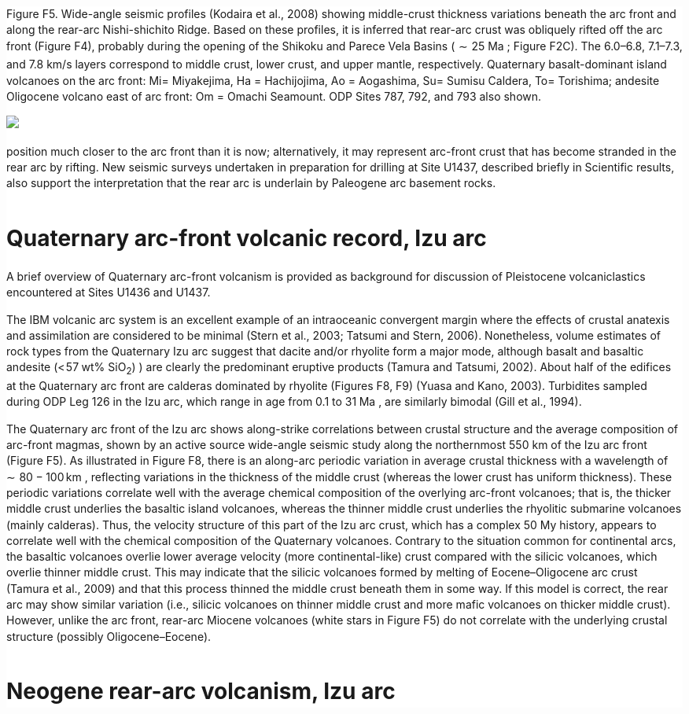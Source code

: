 Figure F5. Wide-angle seismic profiles (Kodaira et al., 2008) showing middle-crust thickness variations beneath the arc front and along the rear-arc Nishi-shichito Ridge. Based on these profiles, it is inferred that rear-arc crust was obliquely rifted off the arc front (Figure F4), probably during the opening of the Shikoku and Parece Vela Basins $({\sim}25\mathrm{~Ma}_{\mathrm{{}}}$ ; Figure F2C). The 6.0–6.8, 7.1–7.3, and $7.8~\mathsf{k m}/\mathsf{s}$ layers correspond to middle crust, lower crust, and upper mantle, respectively. Quaternary basalt-dominant island volcanoes on the arc front: $\mathsf{M i=}$ Miyakejima, Ha $=$ Hachijojima, Ao $=$ Aogashima, $\mathsf{S u}=$ Sumisu Caldera, $\mathsf{T o}=$ Torishima; andesite Oligocene volcano east of arc front: Om $=$ Omachi Seamount. ODP Sites 787, 792, and 793 also shown.  

![](images/12e399d51ede8922e071f11ec7e73719e547d5e40782633e90a84549343e3b4b.jpg)  

position much closer to the arc front than it is now; alternatively, it may represent arc-front crust that has become stranded in the rear arc by rifting. New seismic surveys undertaken in preparation for drilling at Site U1437, described briefly in Scientific results, also support the interpretation that the rear arc is underlain by Paleogene arc basement rocks.  

# Quaternary arc-front volcanic record, Izu arc  

A brief overview of Quaternary arc-front volcanism is provided as background for discussion of Pleistocene volcaniclastics encountered at Sites U1436 and U1437.  

The IBM volcanic arc system is an excellent example of an intraoceanic convergent margin where the effects of crustal anatexis and assimilation are considered to be minimal (Stern et al., 2003; Tatsumi and Stern, 2006). Nonetheless, volume estimates of rock types from the Quaternary Izu arc suggest that dacite and/or rhyolite form a major mode, although basalt and basaltic andesite $(<\!57\;\mathrm{wt}\%$ $\mathrm{SiO}_{2})$ ) are clearly the predominant eruptive products (Tamura and Tatsumi, 2002). About half of the edifices at the Quaternary arc front are calderas dominated by rhyolite (Figures F8, F9) (Yuasa and Kano, 2003). Turbidites sampled during ODP Leg 126 in the Izu arc, which range in age from 0.1 to $31\;\mathrm{Ma}$ , are similarly bimodal (Gill et al., 1994).  

The Quaternary arc front of the Izu arc shows along-strike correlations between crustal structure and the average composition of arc-front magmas, shown by an active source wide-angle seismic study along the northernmost $550~\mathrm{km}$ of the Izu arc front (Figure F5). As illustrated in Figure F8, there is an along-arc periodic variation in average crustal thickness with a wavelength of ${\sim}80{-}100\,\mathrm{km}$ , reflecting variations in the thickness of the middle crust (whereas the lower crust has uniform thickness). These periodic variations correlate well with the average chemical composition of the overlying arc-front volcanoes; that is, the thicker middle crust underlies the basaltic island volcanoes, whereas the thinner middle crust underlies the rhyolitic submarine volcanoes (mainly calderas). Thus, the velocity structure of this part of the Izu arc crust, which has a complex 50 My history, appears to correlate well with the chemical composition of the Quaternary volcanoes. Contrary to the situation common for continental arcs, the basaltic volcanoes overlie lower average velocity (more continental-like) crust compared with the silicic volcanoes, which overlie thinner middle crust. This may indicate that the silicic volcanoes formed by melting of Eocene–Oligocene arc crust (Tamura et al., 2009) and that this process thinned the middle crust beneath them in some way. If this model is correct, the rear arc may show similar variation (i.e., silicic volcanoes on thinner middle crust and more mafic volcanoes on thicker middle crust). However, unlike the arc front, rear-arc Miocene volcanoes (white stars in Figure F5) do not correlate with the underlying crustal structure (possibly Oligocene–Eocene).  

# Neogene rear-arc volcanism, Izu arc  
